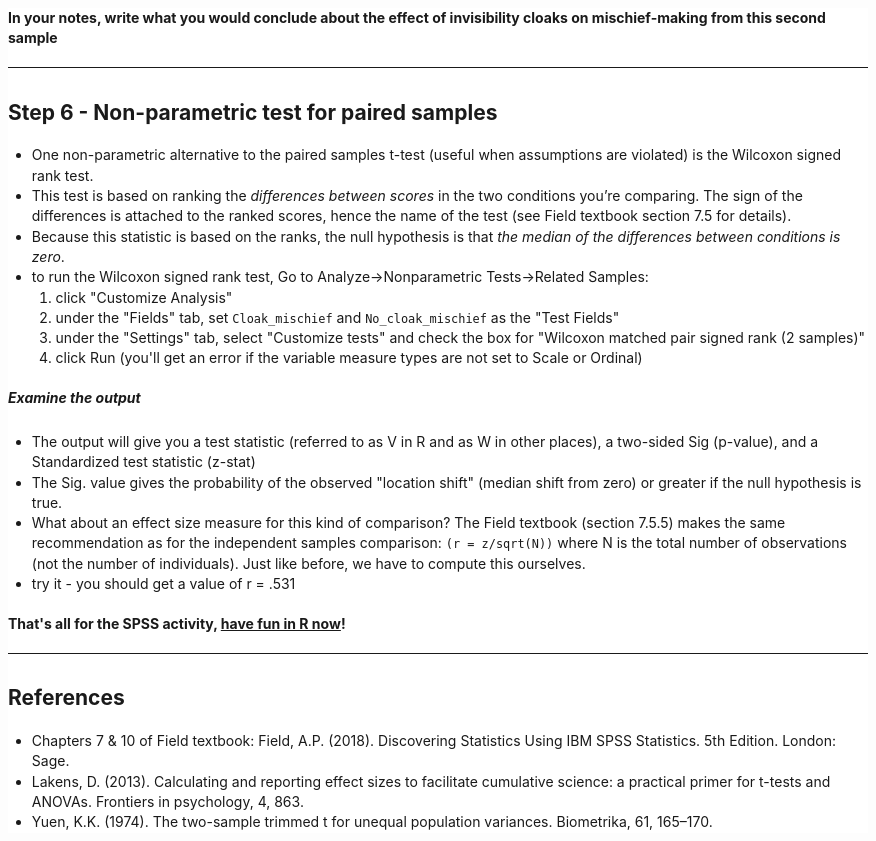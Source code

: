 #### In your notes, write what you would conclude about the effect of invisibility cloaks on mischief-making from this second sample  

----------------------------------------------------------------------------

## Step 6 - Non-parametric test for paired samples     

- One non-parametric alternative to the paired samples t-test (useful when assumptions are violated) is the Wilcoxon signed rank test.  
- This test is based on ranking the *differences between scores* in the two conditions you’re comparing. The sign of the differences is attached to the ranked scores, hence the name of the test (see Field textbook section 7.5 for details).  
- Because this statistic is based on the ranks, the null hypothesis is that *the median of the differences between conditions is zero*.   
- to run the Wilcoxon signed rank test, Go to Analyze-\>Nonparametric Tests-\>Related Samples:   
    1. click "Customize Analysis"    
    2. under the "Fields" tab, set `Cloak_mischief` and `No_cloak_mischief` as the "Test Fields"  
    3. under the "Settings" tab, select "Customize tests" and check the box for "Wilcoxon matched pair signed rank (2 samples)"    
    4. click Run (you'll get an error if the variable measure types are not set to Scale or Ordinal)    

##### Examine the output  
- The output will give you a test statistic (referred to as V in R and as W in other places), a two-sided Sig (p-value), and a Standardized test statistic (z-stat)  
- The Sig. value gives the probability of the observed "location shift" (median shift from zero) or greater if the null hypothesis is true.  
- What about an effect size measure for this kind of comparison? The Field textbook (section 7.5.5) makes the same recommendation as for the independent samples comparison: `(r = z/sqrt(N))` where N is the total number of observations (not the number of individuals). Just like before, we have to compute this ourselves.  
- try it - you should get a value of r = .531  

#### That's all for the SPSS activity, [have fun in R now](https://jamilfelipe.github.io/psych596/activities/two-group/r_docs/two-group-instructions-r.html)!


----------------------------------------------------------------------------

## References

- Chapters 7 & 10 of Field textbook: Field, A.P. (2018). Discovering Statistics Using IBM SPSS Statistics. 5th Edition. London: Sage.    
- Lakens, D. (2013). Calculating and reporting effect sizes to facilitate cumulative science: a practical primer for t-tests and ANOVAs. Frontiers in psychology, 4, 863.  
- Yuen, K.K. (1974). The two-sample trimmed t for unequal population variances. Biometrika, 61, 165–170.
  



